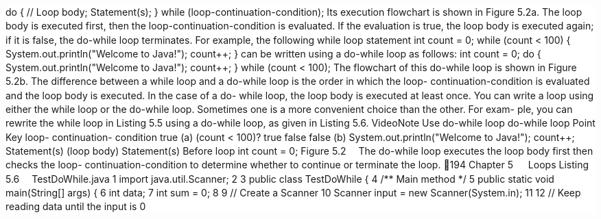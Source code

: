 do {
  // Loop body;
  Statement(s);
} while (loop-continuation-condition);
Its execution flowchart is shown in Figure 5.2a.
The loop body is executed first, then the loop-continuation-condition is evaluated. 
If the evaluation is true, the loop body is executed again; if it is false, the do-while loop 
terminates. For example, the following while loop statement
int count = 0;
while (count < 100) {
  System.out.println("Welcome to Java!");
  count++;
}
can be written using a do-while loop as follows:
int count = 0;
do {
  System.out.println("Welcome to Java!");
  count++;
} while (count < 100);
The flowchart of this do-while loop is shown in Figure 5.2b.
The difference between a while loop and a do-while loop is the order in which the loop- 
continuation-condition is evaluated and the loop body is executed. In the case of a do-
while loop, the loop body is executed at least once. You can write a loop using either the while 
loop or the do-while loop. Sometimes one is a more convenient choice than the other. For exam-
ple, you can rewrite the while loop in Listing 5.5 using a do-while loop, as given in Listing 5.6.
VideoNote
Use do-while loop
do-while loop
Point
Key
loop-
continuation-
condition
true
(a)
(count < 100)?
true
false
false
(b)
System.out.println("Welcome to Java!");
count++;
Statement(s)
(loop body)
Statement(s)
Before loop
int count = 0;
Figure 5.2  The do-while loop executes the loop body first then checks the l­oop-­
continuation-condition to determine whether to continue or terminate the loop.
194  Chapter 5    Loops
Listing 5.6 
TestDoWhile.java
 1  import java.util.Scanner;
 2
 3  public class TestDoWhile {
 4    /** Main method */
 5    public static void main(String[] args) {
 6      int data;
 7      int sum = 0;
 8
 9      // Create a Scanner
10      Scanner input = new Scanner(System.in);
11
12      // Keep reading data until the input is 0